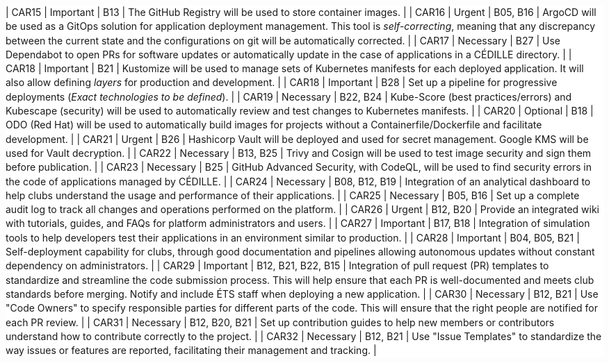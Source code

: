 | CAR15  | Important    | B13                     | The GitHub Registry will be used to store container images.                                                                                                                                                                                                         |
| CAR16  | Urgent       | B05, B16                | ArgoCD will be used as a GitOps solution for application deployment management. This tool is _self-correcting_, meaning that any discrepancy between the current state and the configurations on git will be automatically corrected.                               |
| CAR17  | Necessary    | B27                     | Use Dependabot to open PRs for software updates or automatically update in the case of applications in a CÉDILLE directory.                                                                                                                                         |
| CAR18  | Important    | B21                     | Kustomize will be used to manage sets of Kubernetes manifests for each deployed application. It will also allow defining _layers_ for production and development.                                                                                                   |
| CAR18  | Important    | B28                     | Set up a pipeline for progressive deployments (_Exact technologies to be defined_).                                                                                                                                                                                 |
| CAR19  | Necessary    | B22, B24                | Kube-Score (best practices/errors) and Kubescape (security) will be used to automatically review and test changes to Kubernetes manifests.                                                                                                                          |
| CAR20  | Optional     | B18                     | ODO (Red Hat) will be used to automatically build images for projects without a Containerfile/Dockerfile and facilitate development.                                                                                                                                |
| CAR21  | Urgent       | B26                     | Hashicorp Vault will be deployed and used for secret management. Google KMS will be used for Vault decryption.                                                                                                                                                      |
| CAR22  | Necessary    | B13, B25                | Trivy and Cosign will be used to test image security and sign them before publication.                                                                                                                                                                              |
| CAR23  | Necessary    | B25                     | GitHub Advanced Security, with CodeQL, will be used to find security errors in the code of applications managed by CÉDILLE.                                                                                                                                         |
| CAR24  | Necessary    | B08, B12, B19           | Integration of an analytical dashboard to help clubs understand the usage and performance of their applications.                                                                                                                                                    |
| CAR25  | Necessary    | B05, B16                | Set up a complete audit log to track all changes and operations performed on the platform.                                                                                                                                                                          |
| CAR26  | Urgent       | B12, B20                | Provide an integrated wiki with tutorials, guides, and FAQs for platform administrators and users.                                                                                                                                                                  |
| CAR27  | Important    | B17, B18                | Integration of simulation tools to help developers test their applications in an environment similar to production.                                                                                                                                                 |
| CAR28  | Important    | B04, B05, B21           | Self-deployment capability for clubs, through good documentation and pipelines allowing autonomous updates without constant dependency on administrators.                                                                                                           |
| CAR29  | Important    | B12, B21, B22, B15      | Integration of pull request (PR) templates to standardize and streamline the code submission process. This will help ensure that each PR is well-documented and meets club standards before merging. Notify and include ÉTS staff when deploying a new application. |
| CAR30  | Necessary    | B12, B21                | Use "Code Owners" to specify responsible parties for different parts of the code. This will ensure that the right people are notified for each PR review.                                                                                                           |
| CAR31  | Necessary    | B12, B20, B21           | Set up contribution guides to help new members or contributors understand how to contribute correctly to the project.                                                                                                                                               |
| CAR32  | Necessary    | B12, B21                | Use "Issue Templates" to standardize the way issues or features are reported, facilitating their management and tracking.                                                                                                                                           |